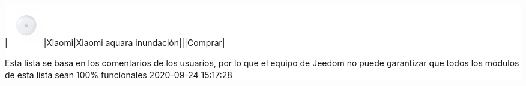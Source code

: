 |<img src="../../es_ES/zigbee/images/lumi.sensor_wleak.aq1.png" width="60" />|Xiaomi|Xiaomi aquara inundación|||[Comprar](https://www.domadoo.fr/fr/peripheriques/4519-xiaomi-capteur-d-eau-zigbee-aqara-6970504210257.html)|


Esta lista se basa en los comentarios de los usuarios, por lo que el equipo de Jeedom no puede garantizar que todos los módulos de esta lista sean 100% funcionales
2020-09-24 15:17:28
